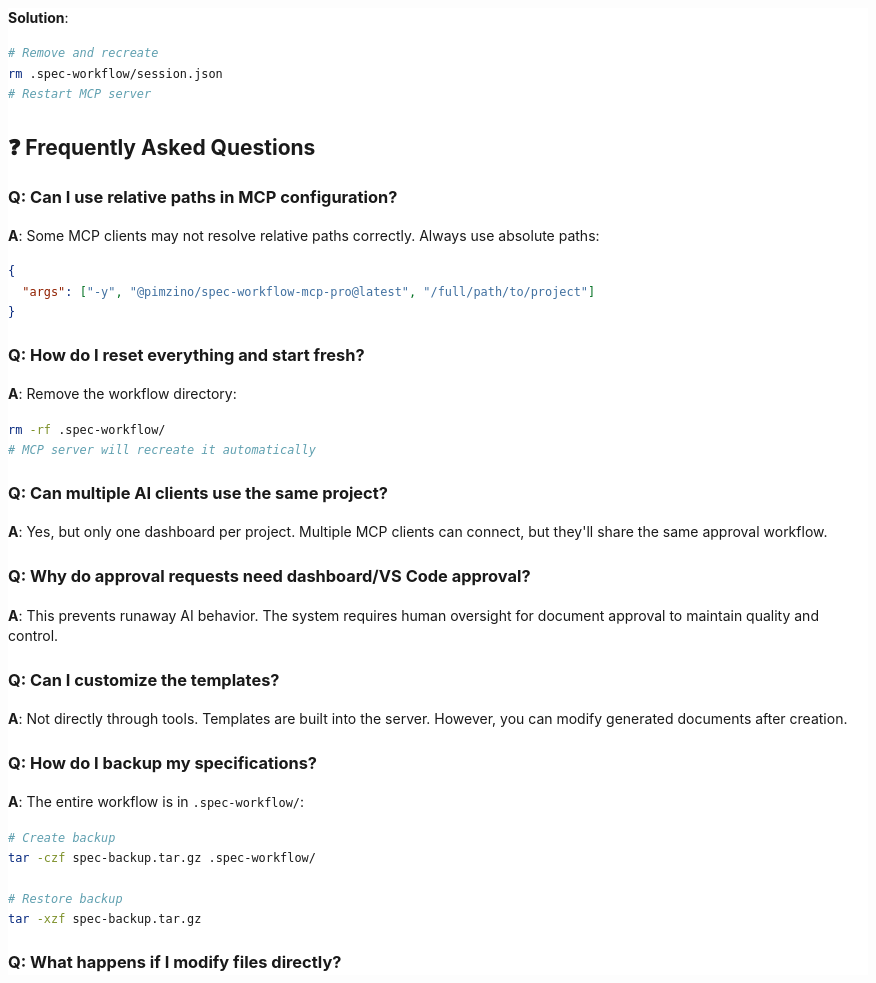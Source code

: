 **Solution**:
```bash
# Remove and recreate
rm .spec-workflow/session.json
# Restart MCP server
```

## ❓ Frequently Asked Questions

### Q: Can I use relative paths in MCP configuration?

**A**: Some MCP clients may not resolve relative paths correctly. Always use absolute paths:
```json
{
  "args": ["-y", "@pimzino/spec-workflow-mcp-pro@latest", "/full/path/to/project"]
}
```

### Q: How do I reset everything and start fresh?

**A**: Remove the workflow directory:
```bash  
rm -rf .spec-workflow/
# MCP server will recreate it automatically
```

### Q: Can multiple AI clients use the same project?

**A**: Yes, but only one dashboard per project. Multiple MCP clients can connect, but they'll share the same approval workflow.

### Q: Why do approval requests need dashboard/VS Code approval?

**A**: This prevents runaway AI behavior. The system requires human oversight for document approval to maintain quality and control.

### Q: Can I customize the templates?

**A**: Not directly through tools. Templates are built into the server. However, you can modify generated documents after creation.

### Q: How do I backup my specifications?

**A**: The entire workflow is in `.spec-workflow/`:
```bash
# Create backup
tar -czf spec-backup.tar.gz .spec-workflow/

# Restore backup
tar -xzf spec-backup.tar.gz
```

### Q: What happens if I modify files directly?
